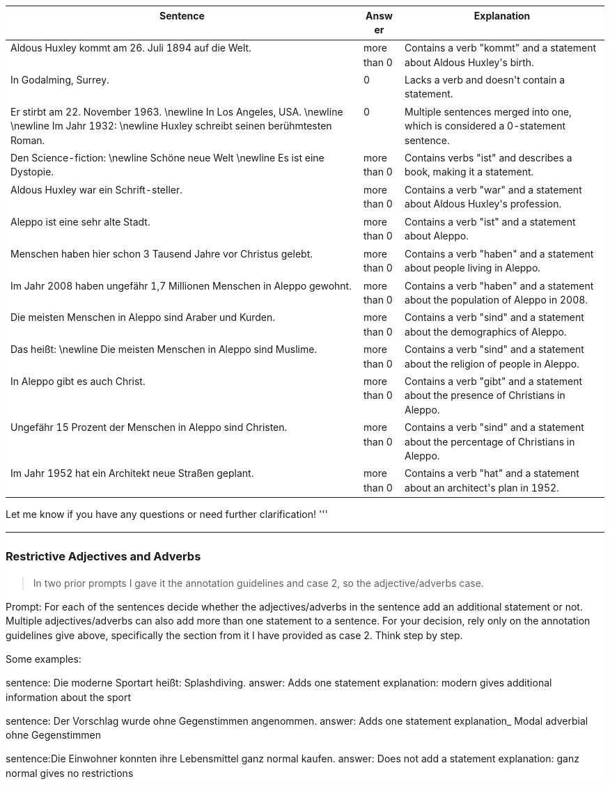| Sentence | Answer | Explanation |
| --- | --- | --- |
| Aldous Huxley kommt am 26. Juli 1894 auf die Welt. | more than 0 | Contains a verb "kommt" and a statement about Aldous Huxley's birth. |
| In Godalming, Surrey. | 0 | Lacks a verb and doesn't contain a statement. |
| Er stirbt am 22. November 1963. \newline In Los Angeles, USA. \newline  \newline Im Jahr 1932: \newline Huxley schreibt seinen berühmtesten Roman. | 0 | Multiple sentences merged into one, which is considered a 0-statement sentence. |
| Den Science-fiction: \newline Schöne neue Welt \newline Es ist eine Dystopie. | more than 0 | Contains verbs "ist" and describes a book, making it a statement. |
| Aldous Huxley war ein Schrift-steller. | more than 0 | Contains a verb "war" and a statement about Aldous Huxley's profession. |
| Aleppo ist eine sehr alte Stadt. | more than 0 | Contains a verb "ist" and a statement about Aleppo. |
| Menschen haben hier schon 3 Tausend Jahre vor Christus gelebt. | more than 0 | Contains a verb "haben" and a statement about people living in Aleppo. |
| Im Jahr 2008 haben ungefähr 1,7 Millionen Menschen in Aleppo gewohnt. | more than 0 | Contains a verb "haben" and a statement about the population of Aleppo in 2008. |
| Die meisten Menschen in Aleppo sind Araber und Kurden. | more than 0 | Contains a verb "sind" and a statement about the demographics of Aleppo. |
| Das heißt: \newline Die meisten Menschen in Aleppo sind Muslime. | more than 0 | Contains a verb "sind" and a statement about the religion of people in Aleppo. |
| In Aleppo gibt es auch Christ. | more than 0 | Contains a verb "gibt" and a statement about the presence of Christians in Aleppo. |
| Ungefähr 15 Prozent der Menschen in Aleppo sind Christen. | more than 0 | Contains a verb "sind" and a statement about the percentage of Christians in Aleppo. |
| Im Jahr 1952 hat ein Architekt neue Straßen geplant. | more than 0 | Contains a verb "hat" and a statement about an architect's plan in 1952. |

Let me know if you have any questions or need further clarification!
'''


-------
### Restrictive Adjectives and Adverbs
> In two prior prompts I gave it the annotation guidelines and case 2, so the adjective/adverbs case.

Prompt: 
For each of the sentences decide whether the adjectives/adverbs in the sentence add an additional statement or not. Multiple adjectives/adverbs can also add more than one statement to a sentence.
For your decision, rely only on the annotation guidelines give above, specifically the section from it I have provided as case 2. Think step by step. 

Some examples: 

sentence: Die moderne Sportart heißt:  Splashdiving.
answer: Adds one statement
explanation: modern gives additional information about the sport

sentence: Der Vorschlag wurde ohne Gegenstimmen angenommen.
answer: Adds one statement
explanation_ Modal adverbial ohne Gegenstimmen 

sentence:Die Einwohner konnten ihre Lebensmittel ganz normal kaufen.
answer: Does not add a statement
explanation: ganz normal gives no restrictions
